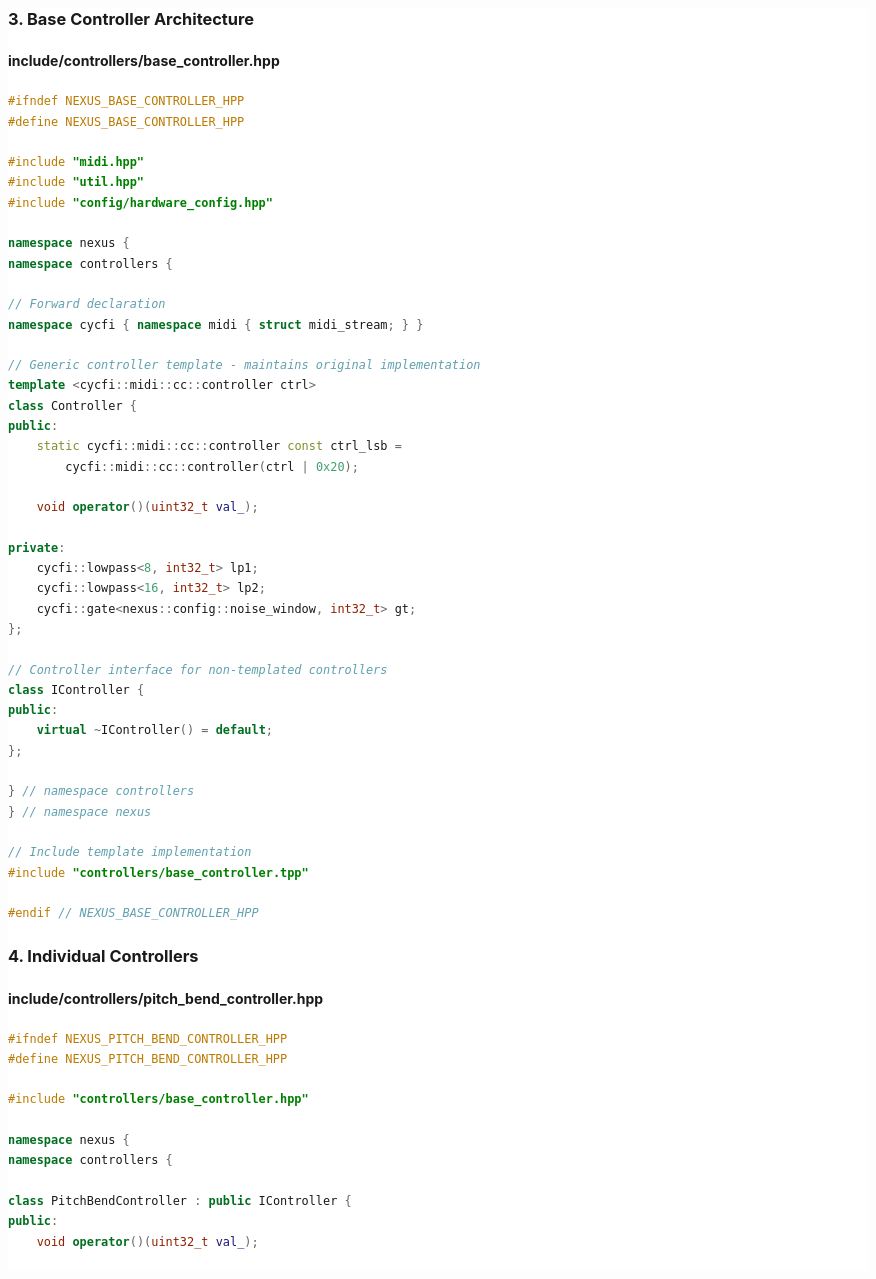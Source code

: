 
### 3. Base Controller Architecture

#### include/controllers/base_controller.hpp
```cpp
#ifndef NEXUS_BASE_CONTROLLER_HPP
#define NEXUS_BASE_CONTROLLER_HPP

#include "midi.hpp"
#include "util.hpp"
#include "config/hardware_config.hpp"

namespace nexus {
namespace controllers {

// Forward declaration
namespace cycfi { namespace midi { struct midi_stream; } }

// Generic controller template - maintains original implementation
template <cycfi::midi::cc::controller ctrl>
class Controller {
public:
    static cycfi::midi::cc::controller const ctrl_lsb = 
        cycfi::midi::cc::controller(ctrl | 0x20);
    
    void operator()(uint32_t val_);
    
private:
    cycfi::lowpass<8, int32_t> lp1;
    cycfi::lowpass<16, int32_t> lp2;
    cycfi::gate<nexus::config::noise_window, int32_t> gt;
};

// Controller interface for non-templated controllers
class IController {
public:
    virtual ~IController() = default;
};

} // namespace controllers
} // namespace nexus

// Include template implementation
#include "controllers/base_controller.tpp"

#endif // NEXUS_BASE_CONTROLLER_HPP
```

### 4. Individual Controllers

#### include/controllers/pitch_bend_controller.hpp
```cpp
#ifndef NEXUS_PITCH_BEND_CONTROLLER_HPP
#define NEXUS_PITCH_BEND_CONTROLLER_HPP

#include "controllers/base_controller.hpp"

namespace nexus {
namespace controllers {

class PitchBendController : public IController {
public:
    void operator()(uint32_t val_);
    
```